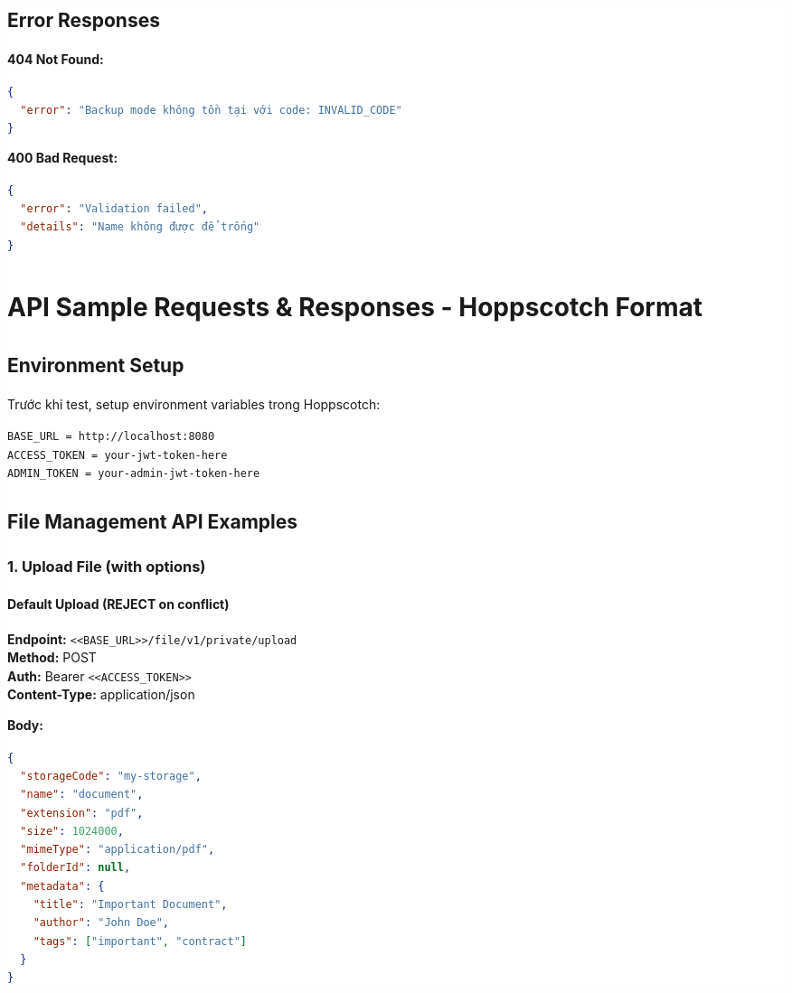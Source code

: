 ## Error Responses

**404 Not Found:**

```json
{
  "error": "Backup mode không tồn tại với code: INVALID_CODE"
}
```

**400 Bad Request:**

```json
{
  "error": "Validation failed",
  "details": "Name không được để trống"
}
```

# API Sample Requests & Responses - Hoppscotch Format

## Environment Setup

Trước khi test, setup environment variables trong Hoppscotch:

```
BASE_URL = http://localhost:8080
ACCESS_TOKEN = your-jwt-token-here
ADMIN_TOKEN = your-admin-jwt-token-here
```

## File Management API Examples

### 1. Upload File (with options)

#### Default Upload (REJECT on conflict)

**Endpoint:** `<<BASE_URL>>/file/v1/private/upload`  
**Method:** POST  
**Auth:** Bearer `<<ACCESS_TOKEN>>`  
**Content-Type:** application/json

**Body:**

```json
{
  "storageCode": "my-storage",
  "name": "document",
  "extension": "pdf",
  "size": 1024000,
  "mimeType": "application/pdf",
  "folderId": null,
  "metadata": {
    "title": "Important Document",
    "author": "John Doe",
    "tags": ["important", "contract"]
  }
}
```
